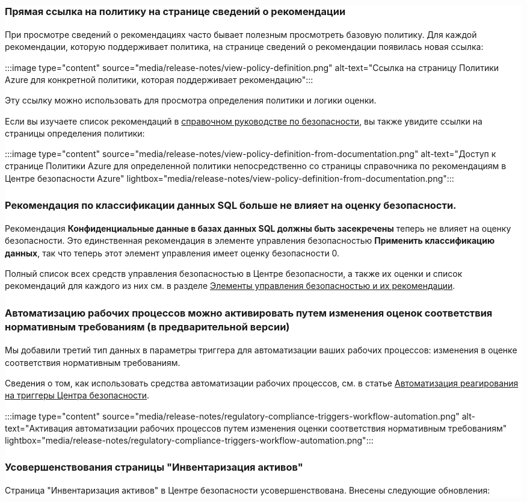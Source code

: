 ### <a name="direct-link-to-policy-from-recommendation-details-page"></a>Прямая ссылка на политику на странице сведений о рекомендации

При просмотре сведений о рекомендациях часто бывает полезным просмотреть базовую политику. Для каждой рекомендации, которую поддерживает политика, на странице сведений о рекомендации появилась новая ссылка:

:::image type="content" source="media/release-notes/view-policy-definition.png" alt-text="Ссылка на страницу Политики Azure для конкретной политики, которая поддерживает рекомендацию":::

Эту ссылку можно использовать для просмотра определения политики и логики оценки. 

Если вы изучаете список рекомендаций в [справочном руководстве по безопасности](recommendations-reference.md), вы также увидите ссылки на страницы определения политики:

:::image type="content" source="media/release-notes/view-policy-definition-from-documentation.png" alt-text="Доступ к странице Политики Azure для определенной политики непосредственно со страницы справочника по рекомендациям в Центре безопасности Azure" lightbox="media/release-notes/view-policy-definition-from-documentation.png":::


### <a name="sql-data-classification-recommendation-no-longer-affects-your-secure-score"></a>Рекомендация по классификации данных SQL больше не влияет на оценку безопасности.
Рекомендация **Конфиденциальные данные в базах данных SQL должны быть засекречены** теперь не влияет на оценку безопасности. Это единственная рекомендация в элементе управления безопасностью **Применить классификацию данных**, так что теперь этот элемент управления имеет оценку безопасности 0.

Полный список всех средств управления безопасностью в Центре безопасности, а также их оценки и список рекомендаций для каждого из них см. в разделе [Элементы управления безопасностью и их рекомендации](secure-score-security-controls.md#security-controls-and-their-recommendations).

### <a name="workflow-automations-can-be-triggered-by-changes-to-regulatory-compliance-assessments-in-preview"></a>Автоматизацию рабочих процессов можно активировать путем изменения оценок соответствия нормативным требованиям (в предварительной версии)
Мы добавили третий тип данных в параметры триггера для автоматизации ваших рабочих процессов: изменения в оценке соответствия нормативным требованиям.

Сведения о том, как использовать средства автоматизации рабочих процессов, см. в статье [Автоматизация реагирования на триггеры Центра безопасности](workflow-automation.md).

:::image type="content" source="media/release-notes/regulatory-compliance-triggers-workflow-automation.png" alt-text="Активация автоматизации рабочих процессов путем изменения оценки соответствия нормативным требованиям" lightbox="media/release-notes/regulatory-compliance-triggers-workflow-automation.png":::


### <a name="asset-inventory-page-enhancements"></a>Усовершенствования страницы "Инвентаризация активов"
Страница "Инвентаризация активов" в Центре безопасности усовершенствована. Внесены следующие обновления:
